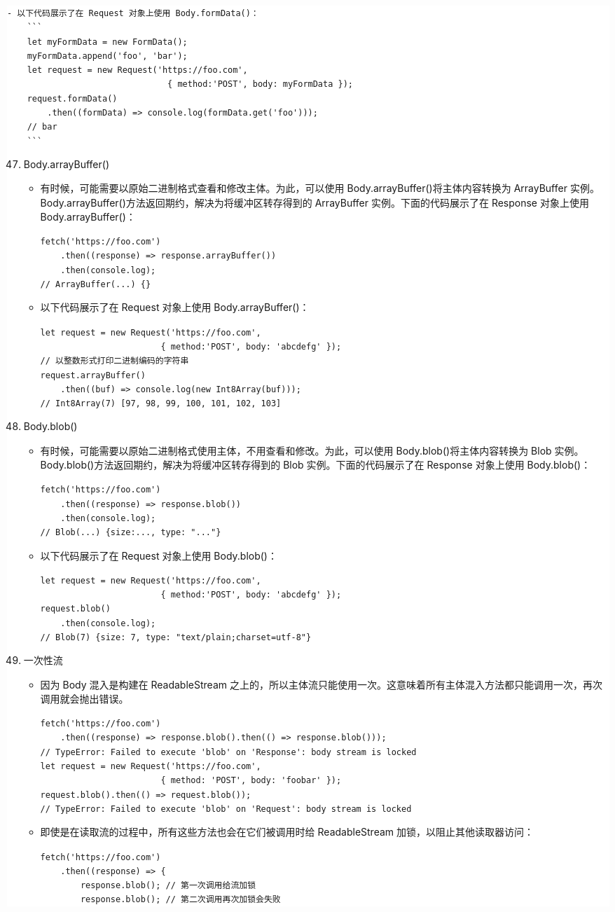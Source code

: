     - 以下代码展示了在 Request 对象上使用 Body.formData()：
        ```
        let myFormData = new FormData(); 
        myFormData.append('foo', 'bar'); 
        let request = new Request('https://foo.com', 
                                    { method:'POST', body: myFormData }); 
        request.formData() 
            .then((formData) => console.log(formData.get('foo'))); 
        // bar
        ```

47. Body.arrayBuffer()
    - 有时候，可能需要以原始二进制格式查看和修改主体。为此，可以使用 Body.arrayBuffer()将主体内容转换为 ArrayBuffer 实例。Body.arrayBuffer()方法返回期约，解决为将缓冲区转存得到的 ArrayBuffer 实例。下面的代码展示了在 Response 对象上使用 Body.arrayBuffer()：
        ```
        fetch('https://foo.com') 
            .then((response) => response.arrayBuffer()) 
            .then(console.log); 
        // ArrayBuffer(...) {}
        ```
    - 以下代码展示了在 Request 对象上使用 Body.arrayBuffer()：
        ```
        let request = new Request('https://foo.com', 
                                { method:'POST', body: 'abcdefg' }); 
        // 以整数形式打印二进制编码的字符串
        request.arrayBuffer() 
            .then((buf) => console.log(new Int8Array(buf))); 
        // Int8Array(7) [97, 98, 99, 100, 101, 102, 103]
        ```

48. Body.blob()
    - 有时候，可能需要以原始二进制格式使用主体，不用查看和修改。为此，可以使用 Body.blob()将主体内容转换为 Blob 实例。Body.blob()方法返回期约，解决为将缓冲区转存得到的 Blob 实例。下面的代码展示了在 Response 对象上使用 Body.blob()：
        ```
        fetch('https://foo.com') 
            .then((response) => response.blob()) 
            .then(console.log); 
        // Blob(...) {size:..., type: "..."}
        ```
    - 以下代码展示了在 Request 对象上使用 Body.blob()：
        ```
        let request = new Request('https://foo.com', 
                                { method:'POST', body: 'abcdefg' }); 
        request.blob() 
            .then(console.log); 
        // Blob(7) {size: 7, type: "text/plain;charset=utf-8"}
        ```

49. 一次性流
    - 因为 Body 混入是构建在 ReadableStream 之上的，所以主体流只能使用一次。这意味着所有主体混入方法都只能调用一次，再次调用就会抛出错误。
        ```
        fetch('https://foo.com') 
            .then((response) => response.blob().then(() => response.blob())); 
        // TypeError: Failed to execute 'blob' on 'Response': body stream is locked 
        let request = new Request('https://foo.com', 
                                { method: 'POST', body: 'foobar' }); 
        request.blob().then(() => request.blob()); 
        // TypeError: Failed to execute 'blob' on 'Request': body stream is locked
        ```
    - 即使是在读取流的过程中，所有这些方法也会在它们被调用时给 ReadableStream 加锁，以阻止其他读取器访问：
        ```
        fetch('https://foo.com') 
            .then((response) => { 
                response.blob(); // 第一次调用给流加锁
                response.blob(); // 第二次调用再次加锁会失败
